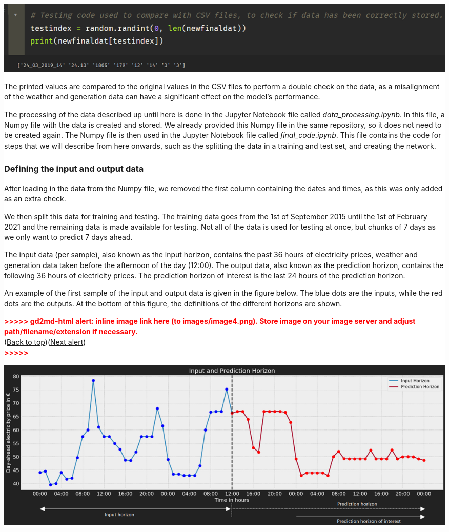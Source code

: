 
![alt_text](images/image3.png "image_tooltip")


The printed values are compared to the original values in the CSV files to perform a double check on the data, as a misalignment of the weather and generation data can have a significant effect on the model’s performance. 

The processing of the data described up until here is done in the Jupyter Notebook file called _data_processing.ipynb_. In this file, a Numpy file with the data is created and stored. We already provided this Numpy file in the same repository, so it does not need to be created again. The Numpy file is then used in the Jupyter Notebook file called _final_code.ipynb_. This file contains the code for steps that we will describe from here onwards, such as the splitting the data in a training and test set, and creating the network.


### Defining the input and output data

After loading in the data from the Numpy file, we removed the first column containing the dates and times, as this was only added as an extra check. 

We then split this data for training and testing. The training data goes from the 1st of September 2015 until the 1st of February 2021 and the remaining data is made available for testing. Not all of the data is used for testing at once, but chunks of 7 days as we only want to predict 7 days ahead.

The input data (per sample), also known as the input horizon, contains the past 36 hours of electricity prices, weather and generation data taken before the afternoon of the day (12:00). The output data, also known as the prediction horizon, contains the following 36 hours of electricity prices. The prediction horizon of interest is the last 24 hours of the prediction horizon. 

An example of the first sample of the input and output data is given in the figure below. The blue dots are the inputs, while the red dots are the outputs. At the bottom of this figure, the definitions of the different horizons are shown.



<p id="gdcalert4" ><span style="color: red; font-weight: bold">>>>>>  gd2md-html alert: inline image link here (to images/image4.png). Store image on your image server and adjust path/filename/extension if necessary. </span><br>(<a href="#">Back to top</a>)(<a href="#gdcalert5">Next alert</a>)<br><span style="color: red; font-weight: bold">>>>>> </span></p>


![alt_text](images/image4.png "image_tooltip")
